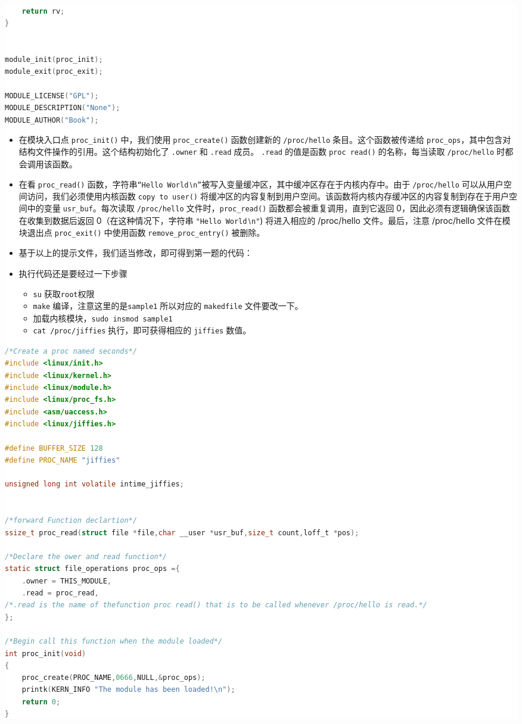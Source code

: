 ```c
    return rv;
}


module_init(proc_init);
module_exit(proc_exit);

MODULE_LICENSE("GPL");
MODULE_DESCRIPTION("None");
MODULE_AUTHOR("Book");

```



- 在模块入口点 `proc_init()` 中，我们使用 `proc_create()` 函数创建新的 `/proc/hello` 条目。这个函数被传递给 `proc_ops`，其中包含对结构文件操作的引用。这个结构初始化了 `.owner` 和 `.read` 成员。 `.read` 的值是函数 `proc read()` 的名称，每当读取 `/proc/hello` 时都会调用该函数。
- 在看 `proc_read()` 函数，字符串`“Hello World∖n”`被写入变量缓冲区，其中缓冲区存在于内核内存中。由于 `/proc/hello` 可以从用户空间访问，我们必须使用内核函数 `copy to user()` 将缓冲区的内容复制到用户空间。该函数将内核内存缓冲区的内容复制到存在于用户空间中的变量 `usr_buf`。每次读取 `/proc/hello` 文件时，`proc_read()` 函数都会被重复调用，直到它返回 0，因此必须有逻辑确保该函数在收集到数据后返回 $0$（在这种情况下，字符串 `"Hello World∖n"`) 将进入相应的 /proc/hello 文件。最后，注意 /proc/hello 文件在模块退出点 `proc_exit()` 中使用函数 `remove_proc_entry()` 被删除。



- 基于以上的提示文件，我们适当修改，即可得到第一题的代码：

- 执行代码还是要经过一下步骤

  - `su` 获取`root`权限
  - `make` 编译，注意这里的是`sample1` 所以对应的 `makedfile` 文件要改一下。
  - 加载内核模块，`sudo insmod sample1`
  - `cat /proc/jiffies` 执行，即可获得相应的 `jiffies` 数值。

  

```c
/*Create a proc named seconds*/
#include <linux/init.h>
#include <linux/kernel.h>
#include <linux/module.h>
#include <linux/proc_fs.h>
#include <asm/uaccess.h>
#include <linux/jiffies.h>

#define BUFFER_SIZE 128
#define PROC_NAME "jiffies"

unsigned long int volatile intime_jiffies;


/*forward Function declartion*/
ssize_t proc_read(struct file *file,char __user *usr_buf,size_t count,loff_t *pos);

/*Declare the ower and read function*/
static struct file_operations proc_ops ={
    .owner = THIS_MODULE,
    .read = proc_read,   
/*.read is the name of thefunction proc read() that is to be called whenever /proc/hello is read.*/ 
};

/*Begin call this function when the module loaded*/
int proc_init(void)
{
    proc_create(PROC_NAME,0666,NULL,&proc_ops);
    printk(KERN_INFO "The module has been loaded!\n");
    return 0;
}
```